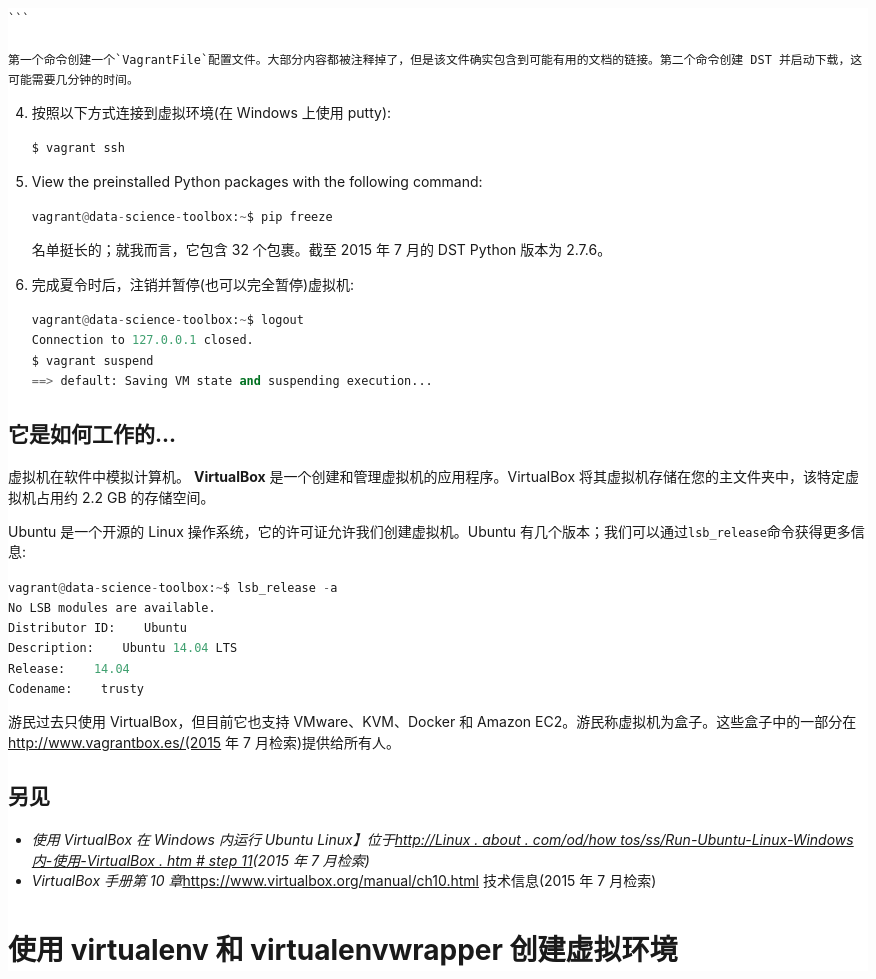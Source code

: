     ```

    第一个命令创建一个`VagrantFile`配置文件。大部分内容都被注释掉了，但是该文件确实包含到可能有用的文档的链接。第二个命令创建 DST 并启动下载，这可能需要几分钟的时间。

4.  按照以下方式连接到虚拟环境(在 Windows 上使用 putty):

    ```py
    $ vagrant ssh

    ```

5.  View the preinstalled Python packages with the following command:

    ```py
    vagrant@data-science-toolbox:~$ pip freeze

    ```

    名单挺长的；就我而言，它包含 32 个包裹。截至 2015 年 7 月的 DST Python 版本为 2.7.6。

6.  完成夏令时后，注销并暂停(也可以完全暂停)虚拟机:

    ```py
    vagrant@data-science-toolbox:~$ logout
    Connection to 127.0.0.1 closed.
    $ vagrant suspend
    ==> default: Saving VM state and suspending execution...

    ```

## 它是如何工作的...

虚拟机在软件中模拟计算机。 **VirtualBox** 是一个创建和管理虚拟机的应用程序。VirtualBox 将其虚拟机存储在您的主文件夹中，该特定虚拟机占用约 2.2 GB 的存储空间。

Ubuntu 是一个开源的 Linux 操作系统，它的许可证允许我们创建虚拟机。Ubuntu 有几个版本；我们可以通过`lsb_release`命令获得更多信息:

```py
vagrant@data-science-toolbox:~$ lsb_release -a
No LSB modules are available.
Distributor ID:    Ubuntu
Description:    Ubuntu 14.04 LTS
Release:    14.04
Codename:    trusty

```

游民过去只使用 VirtualBox，但目前它也支持 VMware、KVM、Docker 和 Amazon EC2。游民称虚拟机为盒子。这些盒子中的一部分在 http://www.vagrantbox.es/(2015 年 7 月检索)提供给所有人。

## 另见

*   *使用 VirtualBox 在 Windows 内运行 Ubuntu Linux】位于[http://Linux . about . com/od/how tos/ss/Run-Ubuntu-Linux-Windows 内-使用-VirtualBox . htm # step 11](http://linux.about.com/od/howtos/ss/Run-Ubuntu-Linux-Within-Windows-Using-VirtualBox.htm#step11)(2015 年 7 月检索)*
*   *VirtualBox 手册第 10 章*https://www.virtualbox.org/manual/ch10.html 技术信息(2015 年 7 月检索)

# 使用 virtualenv 和 virtualenvwrapper 创建虚拟环境
